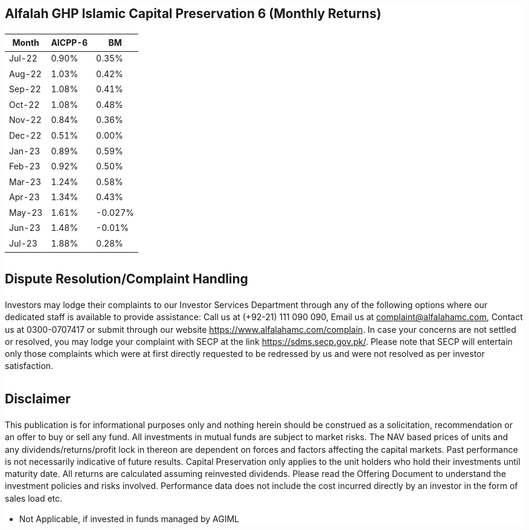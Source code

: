 ## Alfalah GHP Islamic Capital Preservation 6 (Monthly Returns)

| Month  | AICPP-6 | BM      |
| ------ | ------- | ------- |
| Jul-22 | 0.90%   | 0.35%   |
| Aug-22 | 1.03%   | 0.42%   |
| Sep-22 | 1.08%   | 0.41%   |
| Oct-22 | 1.08%   | 0.48%   |
| Nov-22 | 0.84%   | 0.36%   |
| Dec-22 | 0.51%   | 0.00%   |
| Jan-23 | 0.89%   | 0.59%   |
| Feb-23 | 0.92%   | 0.50%   |
| Mar-23 | 1.24%   | 0.58%   |
| Apr-23 | 1.34%   | 0.43%   |
| May-23 | 1.61%   | -0.027% |
| Jun-23 | 1.48%   | -0.01%  |
| Jul-23 | 1.88%   | 0.28%   |

## Dispute Resolution/Complaint Handling

Investors may lodge their complaints to our Investor Services Department through any of the following options where our dedicated staff is available to provide assistance: Call us at (+92-21) 111 090 090, Email us at complaint@alfalahamc.com, Contact us at 0300-0707417 or submit through our website https://www.alfalahamc.com/complain. In case your concerns are not settled or resolved, you may lodge your complaint with SECP at the link https://sdms.secp.gov.pk/. Please note that SECP will entertain only those complaints which were at first directly requested to be redressed by us and were not resolved as per investor satisfaction.

## Disclaimer

This publication is for informational purposes only and nothing herein should be construed as a solicitation, recommendation or an offer to buy or sell any fund. All investments in mutual funds are subject to market risks. The NAV based prices of units and any dividends/returns/profit lock in thereon are dependent on forces and factors affecting the capital markets. Past performance is not necessarily indicative of future results. Capital Preservation only applies to the unit holders who hold their investments until maturity date. All returns are calculated assuming reinvested dividends. Please read the Offering Document to understand the investment policies and risks involved. Performance data does not include the cost incurred directly by an investor in the form of sales load etc.

- Not Applicable, if invested in funds managed by AGIML

